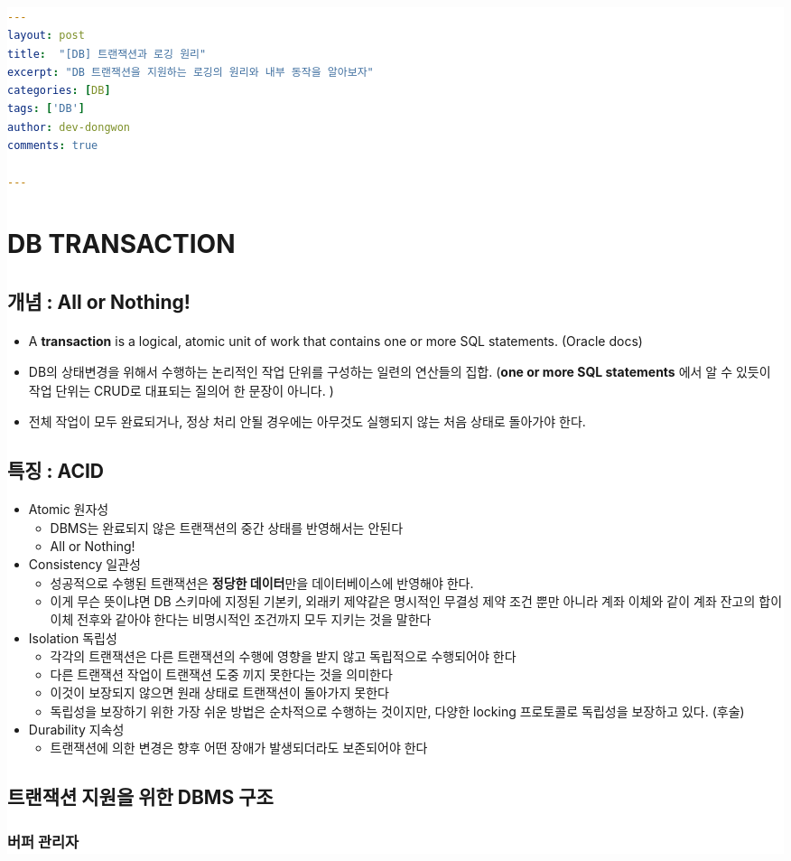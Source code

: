 ```yaml
---
layout: post
title:  "[DB] 트랜잭션과 로깅 원리"
excerpt: "DB 트랜잭션을 지원하는 로깅의 원리와 내부 동작을 알아보자"
categories: [DB]
tags: ['DB']
author: dev-dongwon
comments: true

---
```




# DB TRANSACTION

## 개념 : All or Nothing!

- A **transaction** is a logical, atomic unit of work that contains one or more SQL statements. (Oracle docs)

- DB의 상태변경을 위해서 수행하는 논리적인 작업 단위를 구성하는 일련의 연산들의 집합. (**one or more SQL statements** 에서 알 수 있듯이 작업 단위는 CRUD로 대표되는 질의어 한 문장이 아니다. )

- 전체 작업이 모두 완료되거나, 정상 처리 안될 경우에는 아무것도 실행되지 않는 처음 상태로 돌아가야 한다.





## 특징 : ACID

- Atomic 원자성
  - DBMS는 완료되지 않은 트랜잭션의 중간 상태를 반영해서는 안된다
  - All or Nothing!
- Consistency 일관성
  - 성공적으로 수행된 트랜잭션은 **정당한 데이터**만을 데이터베이스에 반영해야 한다.
  - 이게 무슨 뜻이냐면 DB 스키마에 지정된 기본키, 외래키 제약같은 명시적인 무결성 제약 조건 뿐만 아니라 계좌 이체와 같이 계좌 잔고의 합이 이체 전후와 같아야 한다는 비명시적인 조건까지 모두 지키는 것을 말한다
- Isolation 독립성
  - 각각의 트랜잭션은 다른 트랜잭션의 수행에 영향을 받지 않고 독립적으로 수행되어야 한다
  - 다른 트랜잭션 작업이 트랜잭션 도중 끼지 못한다는 것을 의미한다
  - 이것이 보장되지 않으면 원래 상태로 트랜잭션이 돌아가지 못한다
  - 독립성을 보장하기 위한 가장 쉬운 방법은 순차적으로 수행하는 것이지만, 다양한 locking 프로토콜로 독립성을 보장하고 있다. (후술)
- Durability 지속성
  - 트랜잭션에 의한 변경은 향후 어떤 장애가 발생되더라도 보존되어야 한다





## 트랜잭션 지원을 위한 DBMS 구조

### 버퍼 관리자
